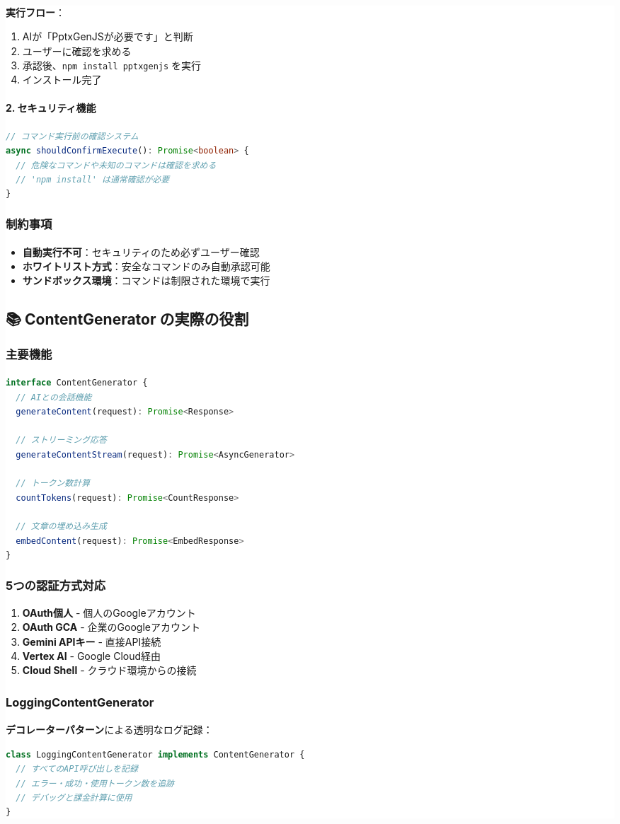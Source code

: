 **実行フロー**：
1. AIが「PptxGenJSが必要です」と判断
2. ユーザーに確認を求める
3. 承認後、`npm install pptxgenjs` を実行
4. インストール完了

#### 2. セキュリティ機能
```typescript
// コマンド実行前の確認システム
async shouldConfirmExecute(): Promise<boolean> {
  // 危険なコマンドや未知のコマンドは確認を求める
  // 'npm install' は通常確認が必要
}
```

### 制約事項

- **自動実行不可**：セキュリティのため必ずユーザー確認
- **ホワイトリスト方式**：安全なコマンドのみ自動承認可能
- **サンドボックス環境**：コマンドは制限された環境で実行

## 📚 ContentGenerator の実際の役割

### 主要機能

```typescript
interface ContentGenerator {
  // AIとの会話機能
  generateContent(request): Promise<Response>
  
  // ストリーミング応答
  generateContentStream(request): Promise<AsyncGenerator>
  
  // トークン数計算
  countTokens(request): Promise<CountResponse>
  
  // 文章の埋め込み生成
  embedContent(request): Promise<EmbedResponse>
}
```

### 5つの認証方式対応

1. **OAuth個人** - 個人のGoogleアカウント
2. **OAuth GCA** - 企業のGoogleアカウント
3. **Gemini APIキー** - 直接API接続
4. **Vertex AI** - Google Cloud経由
5. **Cloud Shell** - クラウド環境からの接続

### LoggingContentGenerator

**デコレーターパターン**による透明なログ記録：
```typescript
class LoggingContentGenerator implements ContentGenerator {
  // すべてのAPI呼び出しを記録
  // エラー・成功・使用トークン数を追跡
  // デバッグと課金計算に使用
}
```
